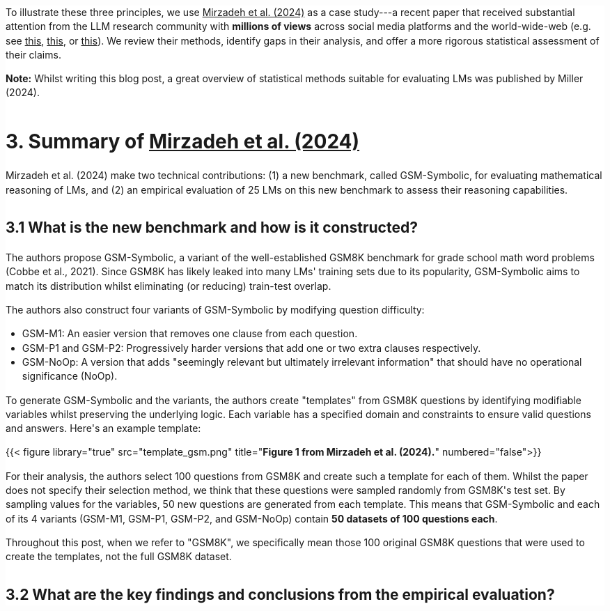 
To illustrate these three principles, we use [Mirzadeh et al. (2024)](https://arxiv.org/pdf/2410.05229) as a case study---a recent paper that received substantial attention from the LLM research community with **millions of views** across social media platforms and the world-wide-web (e.g. see [this](https://machinelearning.apple.com/research/gsm-symbolic), [this](https://www.reddit.com/r/singularity/comments/1g1zphu/apple_ai_researchers_question_openais_claims/), or [this](https://x.com/MFarajtabar/status/1844456880971858028)).
We review their methods, identify gaps in their analysis, and offer a more rigorous statistical assessment of their claims.

**Note:** Whilst writing this blog post, a great overview of statistical methods suitable for evaluating LMs was published by Miller (2024).

# 3. Summary of [Mirzadeh et al. (2024)](https://arxiv.org/pdf/2410.05229)

Mirzadeh et al. (2024) make two technical contributions: (1) a new benchmark, called GSM-Symbolic, for evaluating mathematical reasoning of LMs, and (2) an empirical evaluation of 25 LMs on this new benchmark to assess their reasoning capabilities.

## 3.1 What is the new benchmark and how is it constructed?

The authors propose GSM-Symbolic, a variant of the well-established GSM8K benchmark for grade school math word problems (Cobbe et al., 2021). Since GSM8K has likely leaked into many LMs' training sets due to its popularity, GSM-Symbolic aims to match its distribution whilst eliminating (or reducing) train-test overlap.

The authors also construct four variants of GSM-Symbolic by modifying question difficulty:
- GSM-M1: An easier version that removes one clause from each question.
- GSM-P1 and GSM-P2: Progressively harder versions that add one or two extra clauses respectively.
- GSM-NoOp: A version that adds "seemingly relevant but ultimately irrelevant information" that should have no operational significance (NoOp).

To generate GSM-Symbolic and the variants, the authors create "templates" from GSM8K questions by identifying modifiable variables whilst preserving the underlying logic. 
Each variable has a specified domain and constraints to ensure valid questions and answers. Here's an example template:

{{< figure library="true" src="template_gsm.png" title="<b>Figure 1 from Mirzadeh et al. (2024).</b>" numbered="false">}}


For their analysis, the authors select 100 questions from GSM8K and create such a template for each of them.
Whilst the paper does not specify their selection method, we think that these questions were sampled randomly from GSM8K's test set.
By sampling values for the variables, 50 new questions are generated from each template. 
This means that GSM-Symbolic and each of its 4 variants (GSM-M1, GSM-P1, GSM-P2, and GSM-NoOp) contain **50 datasets of 100 questions each**.

Throughout this post, when we refer to "GSM8K", we specifically mean those 100 original GSM8K questions that were used to create the templates, not the full GSM8K dataset.

## 3.2 What are the key findings and conclusions from the empirical evaluation?
